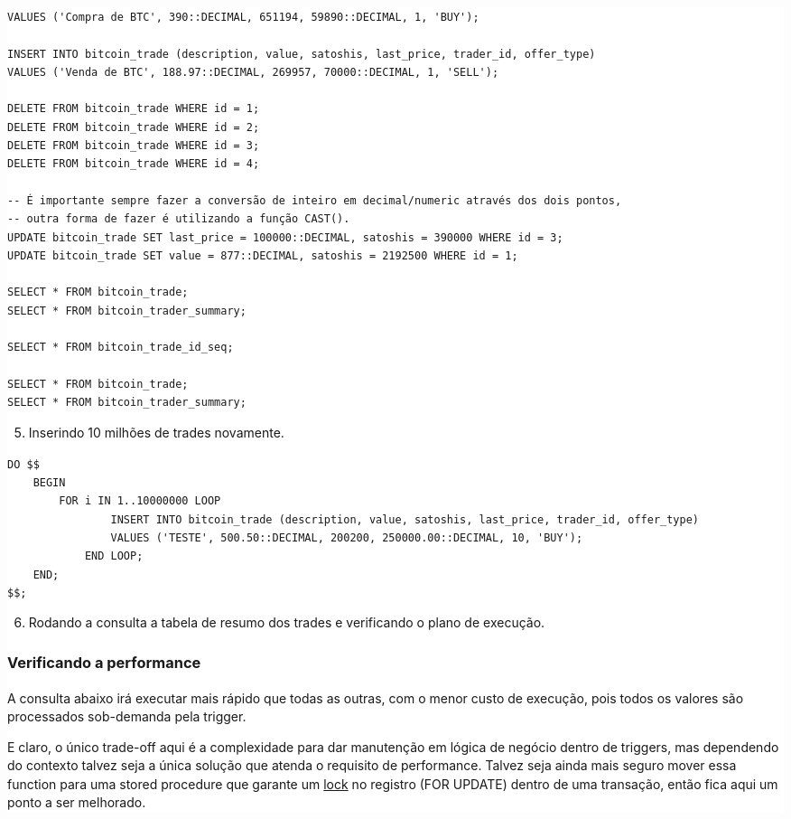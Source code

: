 ```plpgsql
VALUES ('Compra de BTC', 390::DECIMAL, 651194, 59890::DECIMAL, 1, 'BUY');

INSERT INTO bitcoin_trade (description, value, satoshis, last_price, trader_id, offer_type)
VALUES ('Venda de BTC', 188.97::DECIMAL, 269957, 70000::DECIMAL, 1, 'SELL');

DELETE FROM bitcoin_trade WHERE id = 1;
DELETE FROM bitcoin_trade WHERE id = 2;
DELETE FROM bitcoin_trade WHERE id = 3;
DELETE FROM bitcoin_trade WHERE id = 4;

-- É importante sempre fazer a conversão de inteiro em decimal/numeric através dos dois pontos,
-- outra forma de fazer é utilizando a função CAST().
UPDATE bitcoin_trade SET last_price = 100000::DECIMAL, satoshis = 390000 WHERE id = 3;
UPDATE bitcoin_trade SET value = 877::DECIMAL, satoshis = 2192500 WHERE id = 1;

SELECT * FROM bitcoin_trade;
SELECT * FROM bitcoin_trader_summary;

SELECT * FROM bitcoin_trade_id_seq;

SELECT * FROM bitcoin_trade;
SELECT * FROM bitcoin_trader_summary;    

```

5) Inserindo 10 milhões de trades novamente.
```plpgsql
DO $$
    BEGIN
        FOR i IN 1..10000000 LOOP
                INSERT INTO bitcoin_trade (description, value, satoshis, last_price, trader_id, offer_type)
                VALUES ('TESTE', 500.50::DECIMAL, 200200, 250000.00::DECIMAL, 10, 'BUY');
            END LOOP;
    END;
$$;
```

6) Rodando a consulta a tabela de resumo dos trades e verificando o plano de execução.

### **Verificando a performance**
A consulta abaixo irá executar mais rápido que todas as outras, com o menor custo de execução, pois todos os valores
são processados sob-demanda pela trigger.

E claro, o único trade-off aqui é a complexidade para dar manutenção em lógica de negócio dentro de triggers, mas
dependendo do contexto talvez seja a única solução que atenda o requisito de performance. Talvez seja ainda mais
seguro mover essa function para uma stored procedure que garante um [lock](https://www.postgresql.org/docs/current/explicit-locking.html) 
no registro (FOR UPDATE) dentro de uma transação, então fica aqui um ponto a ser melhorado.
